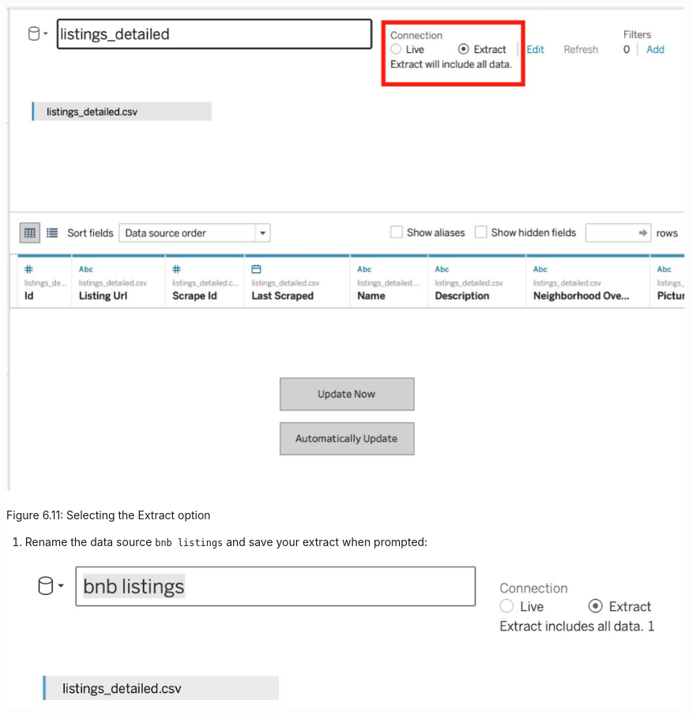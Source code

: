 
![](./images/B16342_06_11.jpg)



Figure 6.11: Selecting the Extract option

1.  Rename the data source `bnb listings` and save your
    extract when prompted:


![](./images/B16342_06_12.jpg)


